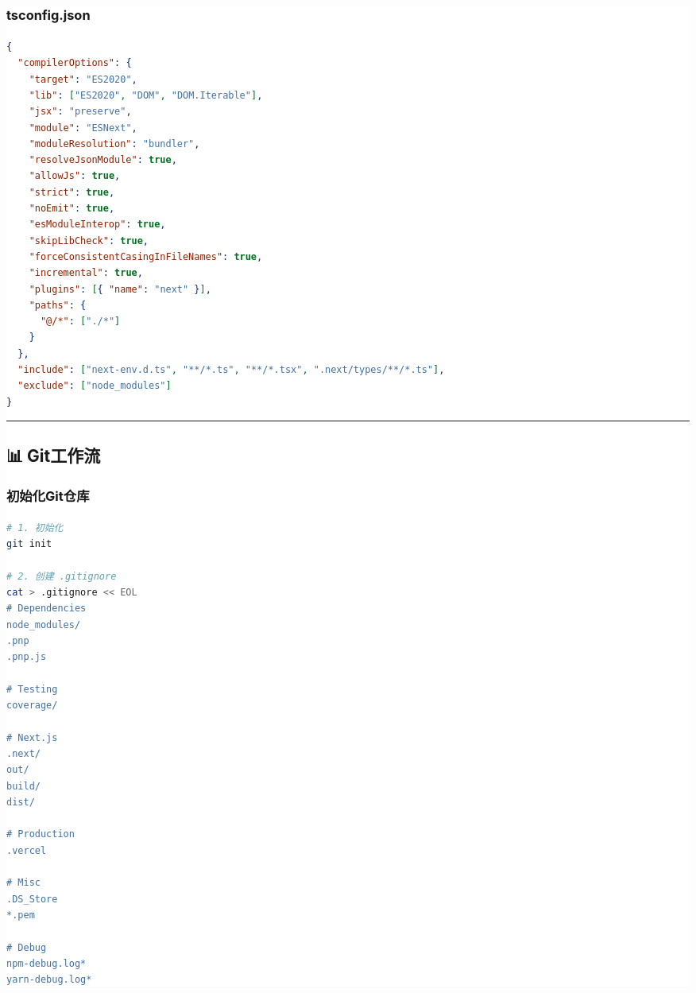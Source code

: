 ### tsconfig.json

```json
{
  "compilerOptions": {
    "target": "ES2020",
    "lib": ["ES2020", "DOM", "DOM.Iterable"],
    "jsx": "preserve",
    "module": "ESNext",
    "moduleResolution": "bundler",
    "resolveJsonModule": true,
    "allowJs": true,
    "strict": true,
    "noEmit": true,
    "esModuleInterop": true,
    "skipLibCheck": true,
    "forceConsistentCasingInFileNames": true,
    "incremental": true,
    "plugins": [{ "name": "next" }],
    "paths": {
      "@/*": ["./*"]
    }
  },
  "include": ["next-env.d.ts", "**/*.ts", "**/*.tsx", ".next/types/**/*.ts"],
  "exclude": ["node_modules"]
}
```

---

## 📊 Git工作流

### 初始化Git仓库

```bash
# 1. 初始化
git init

# 2. 创建 .gitignore
cat > .gitignore << EOL
# Dependencies
node_modules/
.pnp
.pnp.js

# Testing
coverage/

# Next.js
.next/
out/
build/
dist/

# Production
.vercel

# Misc
.DS_Store
*.pem

# Debug
npm-debug.log*
yarn-debug.log*
```